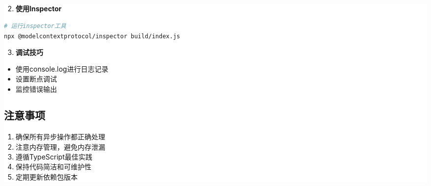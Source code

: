 2. **使用Inspector**
```bash
# 运行inspector工具
npx @modelcontextprotocol/inspector build/index.js
```

3. **调试技巧**
- 使用console.log进行日志记录
- 设置断点调试
- 监控错误输出

## 注意事项

1. 确保所有异步操作都正确处理
2. 注意内存管理，避免内存泄漏
3. 遵循TypeScript最佳实践
4. 保持代码简洁和可维护性
5. 定期更新依赖包版本
